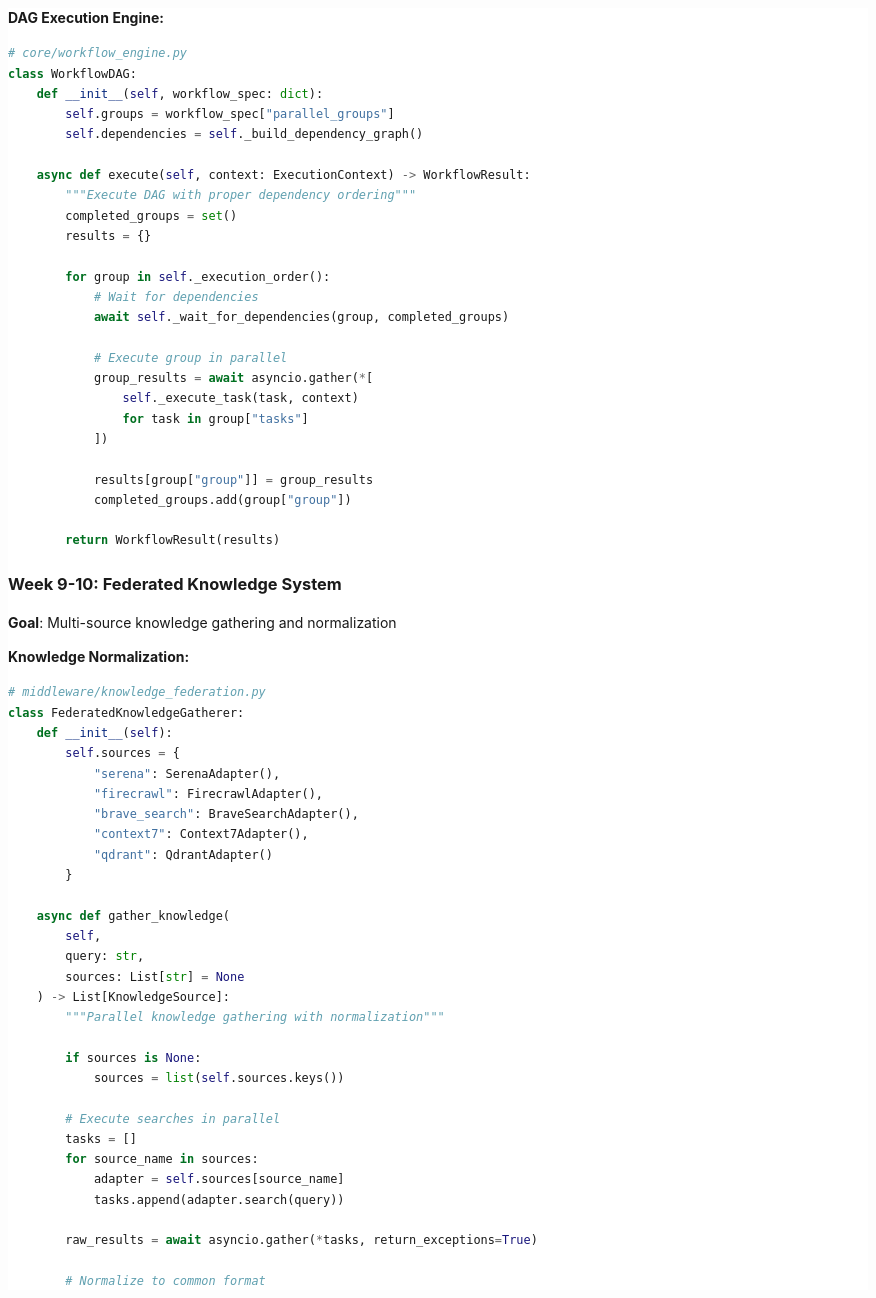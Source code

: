 **DAG Execution Engine:**
```python
# core/workflow_engine.py
class WorkflowDAG:
    def __init__(self, workflow_spec: dict):
        self.groups = workflow_spec["parallel_groups"]
        self.dependencies = self._build_dependency_graph()
        
    async def execute(self, context: ExecutionContext) -> WorkflowResult:
        """Execute DAG with proper dependency ordering"""
        completed_groups = set()
        results = {}
        
        for group in self._execution_order():
            # Wait for dependencies
            await self._wait_for_dependencies(group, completed_groups)
            
            # Execute group in parallel
            group_results = await asyncio.gather(*[
                self._execute_task(task, context)
                for task in group["tasks"]
            ])
            
            results[group["group"]] = group_results
            completed_groups.add(group["group"])
            
        return WorkflowResult(results)
```

### Week 9-10: Federated Knowledge System
**Goal**: Multi-source knowledge gathering and normalization

**Knowledge Normalization:**
```python
# middleware/knowledge_federation.py
class FederatedKnowledgeGatherer:
    def __init__(self):
        self.sources = {
            "serena": SerenaAdapter(),
            "firecrawl": FirecrawlAdapter(), 
            "brave_search": BraveSearchAdapter(),
            "context7": Context7Adapter(),
            "qdrant": QdrantAdapter()
        }
        
    async def gather_knowledge(
        self, 
        query: str,
        sources: List[str] = None
    ) -> List[KnowledgeSource]:
        """Parallel knowledge gathering with normalization"""
        
        if sources is None:
            sources = list(self.sources.keys())
            
        # Execute searches in parallel
        tasks = []
        for source_name in sources:
            adapter = self.sources[source_name]
            tasks.append(adapter.search(query))
            
        raw_results = await asyncio.gather(*tasks, return_exceptions=True)
        
        # Normalize to common format
```
